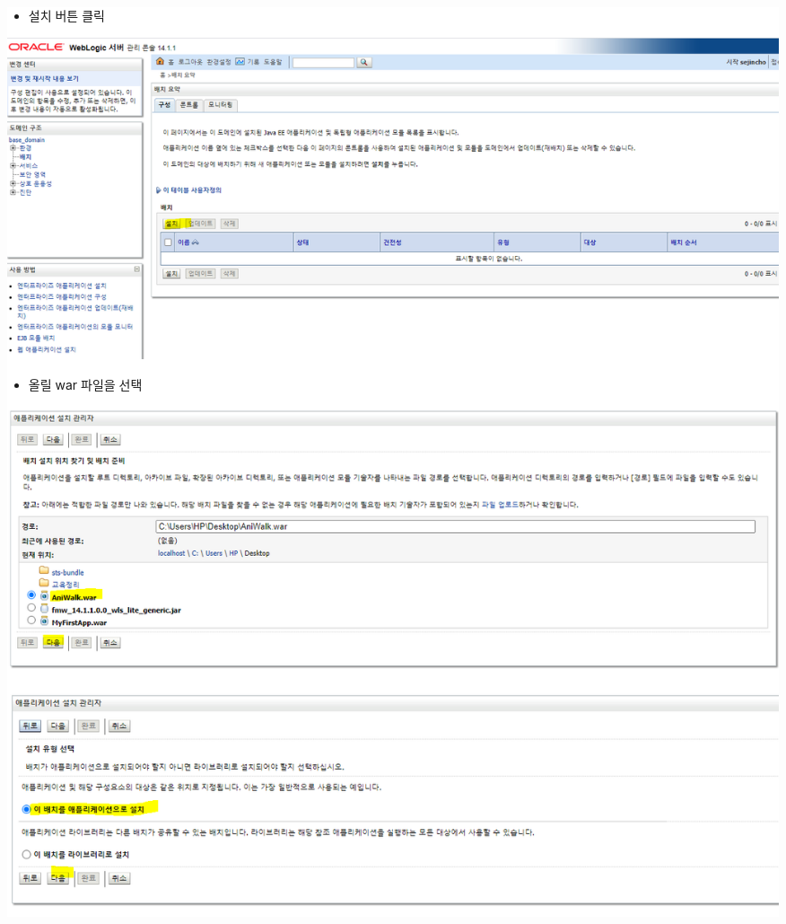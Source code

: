   

  - 설치 버튼 클릭

  ![image-20210413151616431](images/image-20210413151616431.png)

  

  - 올릴 war 파일을 선택

  ![image-20210413151726170](images/image-20210413151726170.png)

  

  ![image-20210413151743286](images/image-20210413151743286.png)
